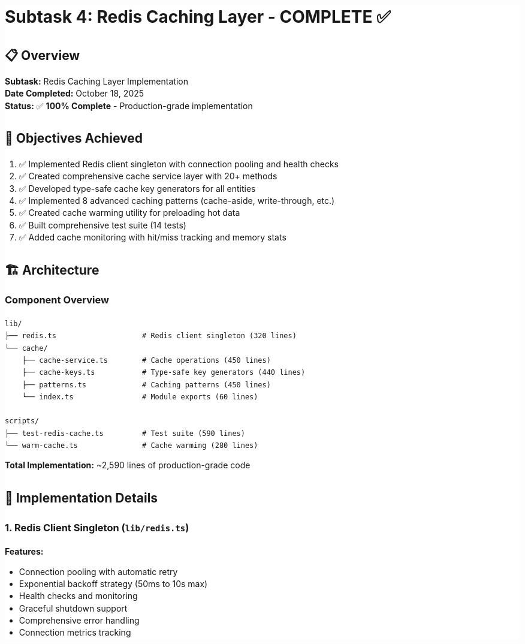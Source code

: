 # Subtask 4: Redis Caching Layer - COMPLETE ✅

## 📋 Overview

**Subtask:** Redis Caching Layer Implementation  
**Date Completed:** October 18, 2025  
**Status:** ✅ **100% Complete** - Production-grade implementation

## 🎯 Objectives Achieved

1. ✅ Implemented Redis client singleton with connection pooling and health checks
2. ✅ Created comprehensive cache service layer with 20+ methods
3. ✅ Developed type-safe cache key generators for all entities
4. ✅ Implemented 8 advanced caching patterns (cache-aside, write-through, etc.)
5. ✅ Created cache warming utility for preloading hot data
6. ✅ Built comprehensive test suite (14 tests)
7. ✅ Added cache monitoring with hit/miss tracking and memory stats

## 🏗️ Architecture

### Component Overview

```
lib/
├── redis.ts                    # Redis client singleton (320 lines)
└── cache/
    ├── cache-service.ts        # Cache operations (450 lines)
    ├── cache-keys.ts           # Type-safe key generators (440 lines)
    ├── patterns.ts             # Caching patterns (450 lines)
    └── index.ts                # Module exports (60 lines)

scripts/
├── test-redis-cache.ts         # Test suite (590 lines)
└── warm-cache.ts               # Cache warming (280 lines)
```

**Total Implementation:** ~2,590 lines of production-grade code

## 🔧 Implementation Details

### 1. Redis Client Singleton (`lib/redis.ts`)

**Features:**
- Connection pooling with automatic retry
- Exponential backoff strategy (50ms to 10s max)
- Health checks and monitoring
- Graceful shutdown support
- Comprehensive error handling
- Connection metrics tracking
